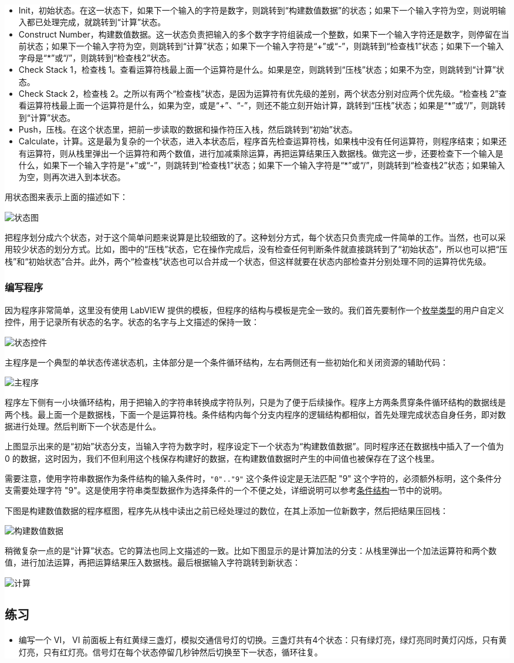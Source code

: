 - Init，初始状态。在这一状态下，如果下一个输入的字符是数字，则跳转到“构建数值数据”的状态；如果下一个输入字符为空，则说明输入都已处理完成，就跳转到“计算”状态。
- Construct Number，构建数值数据。这一状态负责把输入的多个数字字符组装成一个整数，如果下一个输入字符还是数字，则停留在当前状态；如果下一个输入字符为空，则跳转到“计算”状态；如果下一个输入字符是“+”或“-”，则跳转到“检查栈1”状态；如果下一个输入字母是“*”或“/”，则跳转到“检查栈2”状态。
- Check Stack 1，检查栈 1。查看运算符栈最上面一个运算符是什么。如果是空，则跳转到“压栈”状态；如果不为空，则跳转到“计算”状态。
- Check Stack 2，检查栈 2。之所以有两个“检查栈”状态，是因为运算符有优先级的差别，两个状态分别对应两个优先级。“检查栈 2”查看运算符栈最上面一个运算符是什么，如果为空，或是“+”、“-”，则还不能立刻开始计算，跳转到“压栈”状态；如果是“*”或“/”，则跳转到“计算”状态。
- Push，压栈。在这个状态里，把前一步读取的数据和操作符压入栈，然后跳转到“初始”状态。
- Calculate，计算。这是最为复杂的一个状态，进入本状态后，程序首先检查运算符栈，如果栈中没有任何运算符，则程序结束；如果还有运算符，则从栈里弹出一个运算符和两个数值，进行加减乘除运算，再把运算结果压入数据栈。做完这一步，还要检查下一个输入是什么，如果下一个输入字符是“+”或“-”，则跳转到“检查栈1”状态；如果下一个输入字符是“*”或“/”，则跳转到“检查栈2”状态；如果输入为空，则再次进入到本状态。

用状态图来表示上面的描述如下：

![](images_2/z150.png "状态图")

把程序划分成六个状态，对于这个简单问题来说算是比较细致的了。这种划分方式，每个状态只负责完成一件简单的工作。当然，也可以采用较少状态的划分方式。比如，图中的“压栈”状态，它在操作完成后，没有检查任何判断条件就直接跳转到了“初始状态”，所以也可以把“压栈”和“初始状态”合并。此外，两个“检查栈”状态也可以合并成一个状态，但这样就要在状态内部检查并分别处理不同的运算符优先级。

### 编写程序

因为程序非常简单，这里没有使用 LabVIEW 提供的模板，但程序的结构与模板是完全一致的。我们首先要制作一个[枚举类型](data_custom_control#枚举)的用户自定义控件，用于记录所有状态的名字。状态的名字与上文描述的保持一致：

![](images_2/z154.png "状态控件")

主程序是一个典型的单状态传递状态机，主体部分是一个条件循环结构，左右两侧还有一些初始化和关闭资源的辅助代码：

![](images_2/z155.png "主程序")

程序左下侧有一小块循环结构，用于把输入的字符串转换成字符队列，只是为了便于后续操作。程序上方两条贯穿条件循环结构的数据线是两个栈。最上面一个是数据栈，下面一个是运算符栈。条件结构内每个分支内程序的逻辑结构都相似，首先处理完成状态自身任务，即对数据进行处理。然后判断下一个状态是什么。

上图显示出来的是“初始”状态分支，当输入字符为数字时，程序设定下一个状态为“构建数值数据”。同时程序还在数据栈中插入了一个值为 0 的数据，这时因为，我们不但利用这个栈保存构建好的数据，在构建数值数据时产生的中间值也被保存在了这个栈里。

需要注意，使用字符串数据作为条件结构的输入条件时，`"0".."9"` 这个条件设定是无法匹配 "9" 这个字符的，必须额外标明，这个条件分支需要处理字符 "9"。这是使用字符串类型数据作为选择条件的一个不便之处，详细说明可以参考[条件结构](structure_cond_seq#其它数据类型的条件选择)一节中的说明。

下图是构建数值数据的程序框图，程序先从栈中读出之前已经处理过的数位，在其上添加一位新数字，然后把结果压回栈：

![](images_2/z156.png "构建数值数据")

稍微复杂一点的是“计算”状态。它的算法也同上文描述的一致。比如下图显示的是计算加法的分支：从栈里弹出一个加法运算符和两个数值，进行加法运算，再把运算结果压入数据栈。最后根据输入字符跳转到新状态：

![](images_2/z157.png "计算")


## 练习

- 编写一个 VI， VI 前面板上有红黄绿三盏灯，模拟交通信号灯的切换。三盏灯共有4个状态：只有绿灯亮，绿灯亮同时黄灯闪烁，只有黄灯亮，只有红灯亮。信号灯在每个状态停留几秒钟然后切换至下一状态，循环往复。

